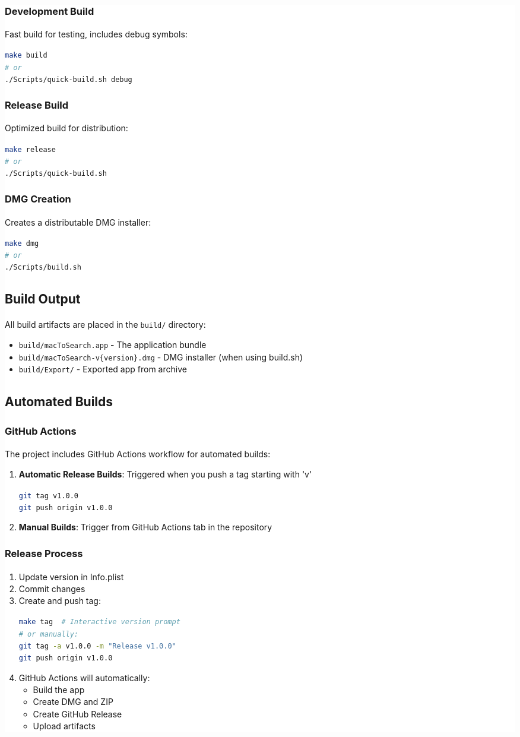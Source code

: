### Development Build
Fast build for testing, includes debug symbols:
```bash
make build
# or
./Scripts/quick-build.sh debug
```

### Release Build
Optimized build for distribution:
```bash
make release
# or
./Scripts/quick-build.sh
```

### DMG Creation
Creates a distributable DMG installer:
```bash
make dmg
# or
./Scripts/build.sh
```

## Build Output

All build artifacts are placed in the `build/` directory:

- `build/macToSearch.app` - The application bundle
- `build/macToSearch-v{version}.dmg` - DMG installer (when using build.sh)
- `build/Export/` - Exported app from archive

## Automated Builds

### GitHub Actions

The project includes GitHub Actions workflow for automated builds:

1. **Automatic Release Builds**: Triggered when you push a tag starting with 'v'
   ```bash
   git tag v1.0.0
   git push origin v1.0.0
   ```

2. **Manual Builds**: Trigger from GitHub Actions tab in the repository

### Release Process

1. Update version in Info.plist
2. Commit changes
3. Create and push tag:
   ```bash
   make tag  # Interactive version prompt
   # or manually:
   git tag -a v1.0.0 -m "Release v1.0.0"
   git push origin v1.0.0
   ```
4. GitHub Actions will automatically:
   - Build the app
   - Create DMG and ZIP
   - Create GitHub Release
   - Upload artifacts
